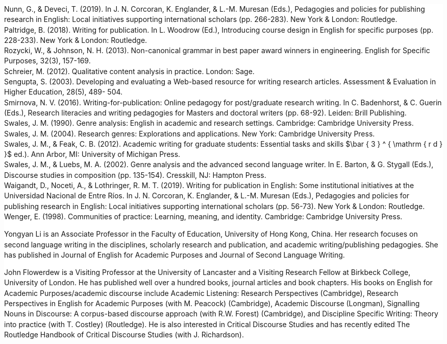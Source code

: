 Nunn, G., & Deveci, T. (2019). In J. N. Corcoran, K. Englander, & L.-M. Muresan (Eds.), Pedagogies and policies for publishing research in English: Local initiatives supporting international scholars (pp. 266-283). New York & London: Routledge.   
Paltridge, B. (2018). Writing for publication. In L. Woodrow (Ed.), Introducing course design in English for specific purposes (pp. 228-233). New York & London: Routledge.   
Rozycki, W., & Johnson, N. H. (2013). Non-canonical grammar in best paper award winners in engineering. English for Specific Purposes, 32(3), 157-169.   
Schreier, M. (2012). Qualitative content analysis in practice. London: Sage.   
Sengupta, S. (2003). Developing and evaluating a Web-based resource for writing research articles. Assessment & Evaluation in Higher Education, 28(5), 489- 504.   
Smirnova, N. V. (2016). Writing-for-publication: Online pedagogy for post/graduate research writing. In C. Badenhorst, & C. Guerin (Eds.), Research literacies and writing pedagogies for Masters and doctoral writers (pp. 68-92). Leiden: Brill Publishing.   
Swales, J. M. (1990). Genre analysis: English in academic and research settings. Cambridge: Cambridge University Press.   
Swales, J. M. (2004). Research genres: Explorations and applications. New York: Cambridge University Press.   
Swales, J. M., & Feak, C. B. (2012). Academic writing for graduate students: Essential tasks and skills $\bar { 3 } ^ { \mathrm { r d } }$ ed.). Ann Arbor, MI: University of Michigan Press.   
Swales, J. M., & Luebs, M. A. (2002). Genre analysis and the advanced second language writer. In E. Barton, & G. Stygall (Eds.), Discourse studies in composition (pp. 135-154). Cresskill, NJ: Hampton Press.   
Waigandt, D., Noceti, A., & Lothringer, R. M. T. (2019). Writing for publication in English: Some institutional initiatives at the Universidad Nacional de Entre Ríos. In J. N. Corcoran, K. Englander, & L.-M. Muresan (Eds.), Pedagogies and policies for publishing research in English: Local initiatives supporting international scholars (pp. 56-73). New York & London: Routledge.   
Wenger, E. (1998). Communities of practice: Learning, meaning, and identity. Cambridge: Cambridge University Press.

Yongyan Li is an Associate Professor in the Faculty of Education, University of Hong Kong, China. Her research focuses on second language writing in the disciplines, scholarly research and publication, and academic writing/publishing pedagogies. She has published in Journal of English for Academic Purposes and Journal of Second Language Writing.

John Flowerdew is a Visiting Professor at the University of Lancaster and a Visiting Research Fellow at Birkbeck College, University of London. He has published well over a hundred books, journal articles and book chapters. His books on English for Academic Purposes/academic discourse include Academic Listening: Research Perspectives (Cambridge), Research Perspectives in English for Academic Purposes (with M. Peacock) (Cambridge), Academic Discourse (Longman), Signalling Nouns in Discourse: A corpus-based discourse approach (with R.W. Forest) (Cambridge), and Discipline Specific Writing: Theory into practice (with T. Costley) (Routledge). He is also interested in Critical Discourse Studies and has recently edited The Routledge Handbook of Critical Discourse Studies (with J. Richardson).